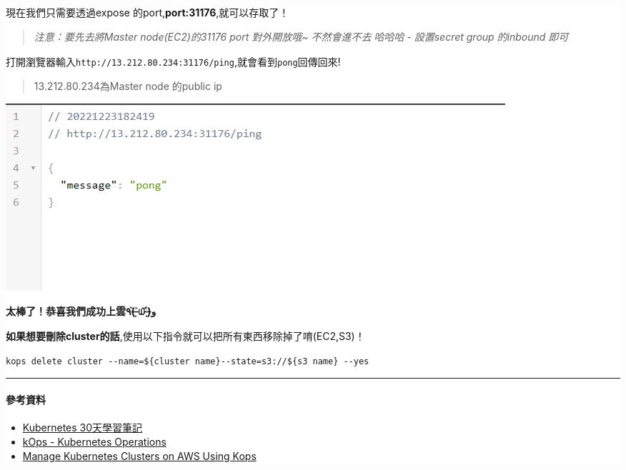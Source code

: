現在我們只需要透過expose 的port,**port:31176**,就可以存取了！ 

> *注意：要先去將Master node(EC2)的31176 port 對外開放哦~ 不然會進不去 哈哈哈 - 設置secret group 的inbound 即可*

打開瀏覽器輸入`http://13.212.80.234:31176/ping`,就會看到`pong`回傳回來!  
> 13.212.80.234為Master node 的public ip

![response](/imgs-custom/kops/response.png)

**太棒了！恭喜我們成功上雲٩(˃̶͈̀௰˂̶͈́)و**

**如果想要刪除cluster的話**,使用以下指令就可以把所有東西移除掉了唷(EC2,S3)！
```
kops delete cluster --name=${cluster name}--state=s3://${s3 name} --yes
```

---
#### 參考資料
* [Kubernetes 30天學習筆記](https://ithelp.ithome.com.tw/articles/10195765)  
* [kOps - Kubernetes Operations](https://kops.sigs.k8s.io/getting_started/aws/)
* [Manage Kubernetes Clusters on AWS Using Kops](https://aws.amazon.com/cn/blogs/compute/kubernetes-clusters-aws-kops/)